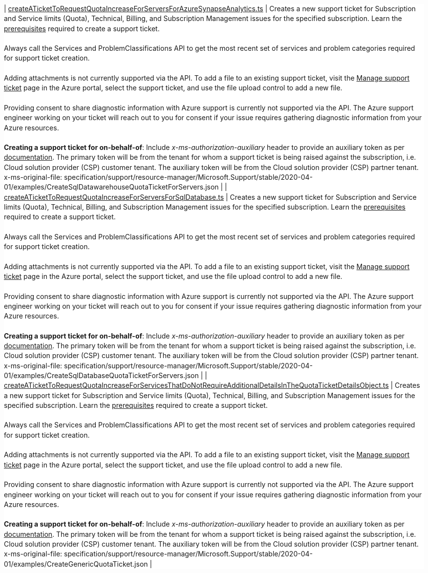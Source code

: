 | [createATicketToRequestQuotaIncreaseForServersForAzureSynapseAnalytics.ts][createatickettorequestquotaincreaseforserversforazuresynapseanalytics]                                                                               | Creates a new support ticket for Subscription and Service limits (Quota), Technical, Billing, and Subscription Management issues for the specified subscription. Learn the [prerequisites](https://aka.ms/supportAPI) required to create a support ticket.<br/><br/>Always call the Services and ProblemClassifications API to get the most recent set of services and problem categories required for support ticket creation.<br/><br/>Adding attachments is not currently supported via the API. To add a file to an existing support ticket, visit the [Manage support ticket](https://portal.azure.com/#blade/Microsoft_Azure_Support/HelpAndSupportBlade/managesupportrequest) page in the Azure portal, select the support ticket, and use the file upload control to add a new file.<br/><br/>Providing consent to share diagnostic information with Azure support is currently not supported via the API. The Azure support engineer working on your ticket will reach out to you for consent if your issue requires gathering diagnostic information from your Azure resources.<br/><br/>**Creating a support ticket for on-behalf-of**: Include _x-ms-authorization-auxiliary_ header to provide an auxiliary token as per [documentation](https://docs.microsoft.com/azure/azure-resource-manager/management/authenticate-multi-tenant). The primary token will be from the tenant for whom a support ticket is being raised against the subscription, i.e. Cloud solution provider (CSP) customer tenant. The auxiliary token will be from the Cloud solution provider (CSP) partner tenant. x-ms-original-file: specification/support/resource-manager/Microsoft.Support/stable/2020-04-01/examples/CreateSqlDatawarehouseQuotaTicketForServers.json                      |
| [createATicketToRequestQuotaIncreaseForServersForSqlDatabase.ts][createatickettorequestquotaincreaseforserversforsqldatabase]                                                                                                   | Creates a new support ticket for Subscription and Service limits (Quota), Technical, Billing, and Subscription Management issues for the specified subscription. Learn the [prerequisites](https://aka.ms/supportAPI) required to create a support ticket.<br/><br/>Always call the Services and ProblemClassifications API to get the most recent set of services and problem categories required for support ticket creation.<br/><br/>Adding attachments is not currently supported via the API. To add a file to an existing support ticket, visit the [Manage support ticket](https://portal.azure.com/#blade/Microsoft_Azure_Support/HelpAndSupportBlade/managesupportrequest) page in the Azure portal, select the support ticket, and use the file upload control to add a new file.<br/><br/>Providing consent to share diagnostic information with Azure support is currently not supported via the API. The Azure support engineer working on your ticket will reach out to you for consent if your issue requires gathering diagnostic information from your Azure resources.<br/><br/>**Creating a support ticket for on-behalf-of**: Include _x-ms-authorization-auxiliary_ header to provide an auxiliary token as per [documentation](https://docs.microsoft.com/azure/azure-resource-manager/management/authenticate-multi-tenant). The primary token will be from the tenant for whom a support ticket is being raised against the subscription, i.e. Cloud solution provider (CSP) customer tenant. The auxiliary token will be from the Cloud solution provider (CSP) partner tenant. x-ms-original-file: specification/support/resource-manager/Microsoft.Support/stable/2020-04-01/examples/CreateSqlDatabaseQuotaTicketForServers.json                           |
| [createATicketToRequestQuotaIncreaseForServicesThatDoNotRequireAdditionalDetailsInTheQuotaTicketDetailsObject.ts][createatickettorequestquotaincreaseforservicesthatdonotrequireadditionaldetailsinthequotaticketdetailsobject] | Creates a new support ticket for Subscription and Service limits (Quota), Technical, Billing, and Subscription Management issues for the specified subscription. Learn the [prerequisites](https://aka.ms/supportAPI) required to create a support ticket.<br/><br/>Always call the Services and ProblemClassifications API to get the most recent set of services and problem categories required for support ticket creation.<br/><br/>Adding attachments is not currently supported via the API. To add a file to an existing support ticket, visit the [Manage support ticket](https://portal.azure.com/#blade/Microsoft_Azure_Support/HelpAndSupportBlade/managesupportrequest) page in the Azure portal, select the support ticket, and use the file upload control to add a new file.<br/><br/>Providing consent to share diagnostic information with Azure support is currently not supported via the API. The Azure support engineer working on your ticket will reach out to you for consent if your issue requires gathering diagnostic information from your Azure resources.<br/><br/>**Creating a support ticket for on-behalf-of**: Include _x-ms-authorization-auxiliary_ header to provide an auxiliary token as per [documentation](https://docs.microsoft.com/azure/azure-resource-manager/management/authenticate-multi-tenant). The primary token will be from the tenant for whom a support ticket is being raised against the subscription, i.e. Cloud solution provider (CSP) customer tenant. The auxiliary token will be from the Cloud solution provider (CSP) partner tenant. x-ms-original-file: specification/support/resource-manager/Microsoft.Support/stable/2020-04-01/examples/CreateGenericQuotaTicket.json                                         |

[addcommunicationtosubscriptionticket]: https://github.com/Azure/azure-sdk-for-js/blob/main/sdk/support/arm-support/samples/v2/typescript/src/addCommunicationToSubscriptionTicket.ts
[checkswhethernameisavailableforcommunicationresource]: https://github.com/Azure/azure-sdk-for-js/blob/main/sdk/support/arm-support/samples/v2/typescript/src/checksWhetherNameIsAvailableForCommunicationResource.ts
[checkswhethernameisavailableforsupportticketresource]: https://github.com/Azure/azure-sdk-for-js/blob/main/sdk/support/arm-support/samples/v2/typescript/src/checksWhetherNameIsAvailableForSupportTicketResource.ts
[communicationschecknameavailabilitysample]: https://github.com/Azure/azure-sdk-for-js/blob/main/sdk/support/arm-support/samples/v2/typescript/src/communicationsCheckNameAvailabilitySample.ts
[communicationscreatesample]: https://github.com/Azure/azure-sdk-for-js/blob/main/sdk/support/arm-support/samples/v2/typescript/src/communicationsCreateSample.ts
[communicationsgetsample]: https://github.com/Azure/azure-sdk-for-js/blob/main/sdk/support/arm-support/samples/v2/typescript/src/communicationsGetSample.ts
[communicationslistsample]: https://github.com/Azure/azure-sdk-for-js/blob/main/sdk/support/arm-support/samples/v2/typescript/src/communicationsListSample.ts
[createaticketforbillingrelatedissues]: https://github.com/Azure/azure-sdk-for-js/blob/main/sdk/support/arm-support/samples/v2/typescript/src/createATicketForBillingRelatedIssues.ts
[createaticketforsubscriptionmanagementrelatedissues]: https://github.com/Azure/azure-sdk-for-js/blob/main/sdk/support/arm-support/samples/v2/typescript/src/createATicketForSubscriptionManagementRelatedIssues.ts
[createaticketfortechnicalissuerelatedtoaspecificresource]: https://github.com/Azure/azure-sdk-for-js/blob/main/sdk/support/arm-support/samples/v2/typescript/src/createATicketForTechnicalIssueRelatedToASpecificResource.ts
[createatickettorequestquotaincreaseforactivejobsandjobschedulesforabatchaccount]: https://github.com/Azure/azure-sdk-for-js/blob/main/sdk/support/arm-support/samples/v2/typescript/src/createATicketToRequestQuotaIncreaseForActiveJobsAndJobSchedulesForABatchAccount.ts
[createatickettorequestquotaincreaseforazuresqlmanagedinstance]: https://github.com/Azure/azure-sdk-for-js/blob/main/sdk/support/arm-support/samples/v2/typescript/src/createATicketToRequestQuotaIncreaseForAzureSqlManagedInstance.ts
[createatickettorequestquotaincreaseforbatchaccountsforasubscription]: https://github.com/Azure/azure-sdk-for-js/blob/main/sdk/support/arm-support/samples/v2/typescript/src/createATicketToRequestQuotaIncreaseForBatchAccountsForASubscription.ts
[createatickettorequestquotaincreaseforcomputevmcores]: https://github.com/Azure/azure-sdk-for-js/blob/main/sdk/support/arm-support/samples/v2/typescript/src/createATicketToRequestQuotaIncreaseForComputeVMCores.ts
[createatickettorequestquotaincreasefordtusforazuresynapseanalytics]: https://github.com/Azure/azure-sdk-for-js/blob/main/sdk/support/arm-support/samples/v2/typescript/src/createATicketToRequestQuotaIncreaseForDtUsForAzureSynapseAnalytics.ts
[createatickettorequestquotaincreasefordtusforsqldatabase]: https://github.com/Azure/azure-sdk-for-js/blob/main/sdk/support/arm-support/samples/v2/typescript/src/createATicketToRequestQuotaIncreaseForDtUsForSqlDatabase.ts
[createatickettorequestquotaincreaseforlowprioritycoresforabatchaccount]: https://github.com/Azure/azure-sdk-for-js/blob/main/sdk/support/arm-support/samples/v2/typescript/src/createATicketToRequestQuotaIncreaseForLowPriorityCoresForABatchAccount.ts
[createatickettorequestquotaincreaseforlowprioritycoresformachinelearningservice]: https://github.com/Azure/azure-sdk-for-js/blob/main/sdk/support/arm-support/samples/v2/typescript/src/createATicketToRequestQuotaIncreaseForLowPriorityCoresForMachineLearningService.ts
[createatickettorequestquotaincreaseforpoolsforabatchaccount]: https://github.com/Azure/azure-sdk-for-js/blob/main/sdk/support/arm-support/samples/v2/typescript/src/createATicketToRequestQuotaIncreaseForPoolsForABatchAccount.ts
[createatickettorequestquotaincreaseforserversforazuresynapseanalytics]: https://github.com/Azure/azure-sdk-for-js/blob/main/sdk/support/arm-support/samples/v2/typescript/src/createATicketToRequestQuotaIncreaseForServersForAzureSynapseAnalytics.ts
[createatickettorequestquotaincreaseforserversforsqldatabase]: https://github.com/Azure/azure-sdk-for-js/blob/main/sdk/support/arm-support/samples/v2/typescript/src/createATicketToRequestQuotaIncreaseForServersForSqlDatabase.ts
[createatickettorequestquotaincreaseforservicesthatdonotrequireadditionaldetailsinthequotaticketdetailsobject]: https://github.com/Azure/azure-sdk-for-js/blob/main/sdk/support/arm-support/samples/v2/typescript/src/createATicketToRequestQuotaIncreaseForServicesThatDoNotRequireAdditionalDetailsInTheQuotaTicketDetailsObject.ts
[createatickettorequestquotaincreaseforspecificvmfamilycoresforabatchaccount]: https://github.com/Azure/azure-sdk-for-js/blob/main/sdk/support/arm-support/samples/v2/typescript/src/createATicketToRequestQuotaIncreaseForSpecificVMFamilyCoresForABatchAccount.ts
[createatickettorequestquotaincreaseforspecificvmfamilycoresformachinelearningservice]: https://github.com/Azure/azure-sdk-for-js/blob/main/sdk/support/arm-support/samples/v2/typescript/src/createATicketToRequestQuotaIncreaseForSpecificVMFamilyCoresForMachineLearningService.ts
[getalloperations]: https://github.com/Azure/azure-sdk-for-js/blob/main/sdk/support/arm-support/samples/v2/typescript/src/getAllOperations.ts
[getcommunicationdetailsforasubscriptionsupportticket]: https://github.com/Azure/azure-sdk-for-js/blob/main/sdk/support/arm-support/samples/v2/typescript/src/getCommunicationDetailsForASubscriptionSupportTicket.ts
[getdetailsofasubscriptionticket]: https://github.com/Azure/azure-sdk-for-js/blob/main/sdk/support/arm-support/samples/v2/typescript/src/getDetailsOfASubscriptionTicket.ts
[getsdetailsofproblemclassificationforazureservice]: https://github.com/Azure/azure-sdk-for-js/blob/main/sdk/support/arm-support/samples/v2/typescript/src/getsDetailsOfProblemClassificationForAzureService.ts
[getsdetailsoftheazureservice]: https://github.com/Azure/azure-sdk-for-js/blob/main/sdk/support/arm-support/samples/v2/typescript/src/getsDetailsOfTheAzureService.ts
[getslistofproblemclassificationsforaserviceforwhichasupportticketcanbecreated]: https://github.com/Azure/azure-sdk-for-js/blob/main/sdk/support/arm-support/samples/v2/typescript/src/getsListOfProblemClassificationsForAServiceForWhichASupportTicketCanBeCreated.ts
[getslistofservicesforwhichasupportticketcanbecreated]: https://github.com/Azure/azure-sdk-for-js/blob/main/sdk/support/arm-support/samples/v2/typescript/src/getsListOfServicesForWhichASupportTicketCanBeCreated.ts
[listcommunicationsforasubscriptionsupportticket]: https://github.com/Azure/azure-sdk-for-js/blob/main/sdk/support/arm-support/samples/v2/typescript/src/listCommunicationsForASubscriptionSupportTicket.ts
[listsupportticketscreatedonorafteracertaindateandinopenstateforasubscription]: https://github.com/Azure/azure-sdk-for-js/blob/main/sdk/support/arm-support/samples/v2/typescript/src/listSupportTicketsCreatedOnOrAfterACertainDateAndInOpenStateForASubscription.ts
[listsupportticketsforasubscription]: https://github.com/Azure/azure-sdk-for-js/blob/main/sdk/support/arm-support/samples/v2/typescript/src/listSupportTicketsForASubscription.ts
[listsupportticketsinopenstateforasubscription]: https://github.com/Azure/azure-sdk-for-js/blob/main/sdk/support/arm-support/samples/v2/typescript/src/listSupportTicketsInOpenStateForASubscription.ts
[listwebcommunicationcreatedonorafteraspecificdateforasubscriptionsupportticket]: https://github.com/Azure/azure-sdk-for-js/blob/main/sdk/support/arm-support/samples/v2/typescript/src/listWebCommunicationCreatedOnOrAfterASpecificDateForASubscriptionSupportTicket.ts
[listwebcommunicationsforasubscriptionsupportticket]: https://github.com/Azure/azure-sdk-for-js/blob/main/sdk/support/arm-support/samples/v2/typescript/src/listWebCommunicationsForASubscriptionSupportTicket.ts
[operationslistsample]: https://github.com/Azure/azure-sdk-for-js/blob/main/sdk/support/arm-support/samples/v2/typescript/src/operationsListSample.ts
[problemclassificationsgetsample]: https://github.com/Azure/azure-sdk-for-js/blob/main/sdk/support/arm-support/samples/v2/typescript/src/problemClassificationsGetSample.ts
[problemclassificationslistsample]: https://github.com/Azure/azure-sdk-for-js/blob/main/sdk/support/arm-support/samples/v2/typescript/src/problemClassificationsListSample.ts
[servicesgetsample]: https://github.com/Azure/azure-sdk-for-js/blob/main/sdk/support/arm-support/samples/v2/typescript/src/servicesGetSample.ts
[serviceslistsample]: https://github.com/Azure/azure-sdk-for-js/blob/main/sdk/support/arm-support/samples/v2/typescript/src/servicesListSample.ts
[supportticketschecknameavailabilitysample]: https://github.com/Azure/azure-sdk-for-js/blob/main/sdk/support/arm-support/samples/v2/typescript/src/supportTicketsCheckNameAvailabilitySample.ts
[supportticketscreatesample]: https://github.com/Azure/azure-sdk-for-js/blob/main/sdk/support/arm-support/samples/v2/typescript/src/supportTicketsCreateSample.ts
[supportticketsgetsample]: https://github.com/Azure/azure-sdk-for-js/blob/main/sdk/support/arm-support/samples/v2/typescript/src/supportTicketsGetSample.ts
[supportticketslistsample]: https://github.com/Azure/azure-sdk-for-js/blob/main/sdk/support/arm-support/samples/v2/typescript/src/supportTicketsListSample.ts
[supportticketsupdatesample]: https://github.com/Azure/azure-sdk-for-js/blob/main/sdk/support/arm-support/samples/v2/typescript/src/supportTicketsUpdateSample.ts
[updatecontactdetailsofasupportticket]: https://github.com/Azure/azure-sdk-for-js/blob/main/sdk/support/arm-support/samples/v2/typescript/src/updateContactDetailsOfASupportTicket.ts
[updateseverityofasupportticket]: https://github.com/Azure/azure-sdk-for-js/blob/main/sdk/support/arm-support/samples/v2/typescript/src/updateSeverityOfASupportTicket.ts
[updatestatusofasupportticket]: https://github.com/Azure/azure-sdk-for-js/blob/main/sdk/support/arm-support/samples/v2/typescript/src/updateStatusOfASupportTicket.ts
[apiref]: https://docs.microsoft.com/javascript/api/@azure/arm-support?view=azure-node-preview
[freesub]: https://azure.microsoft.com/free/
[package]: https://github.com/Azure/azure-sdk-for-js/tree/main/sdk/support/arm-support/README.md
[typescript]: https://www.typescriptlang.org/docs/home.html